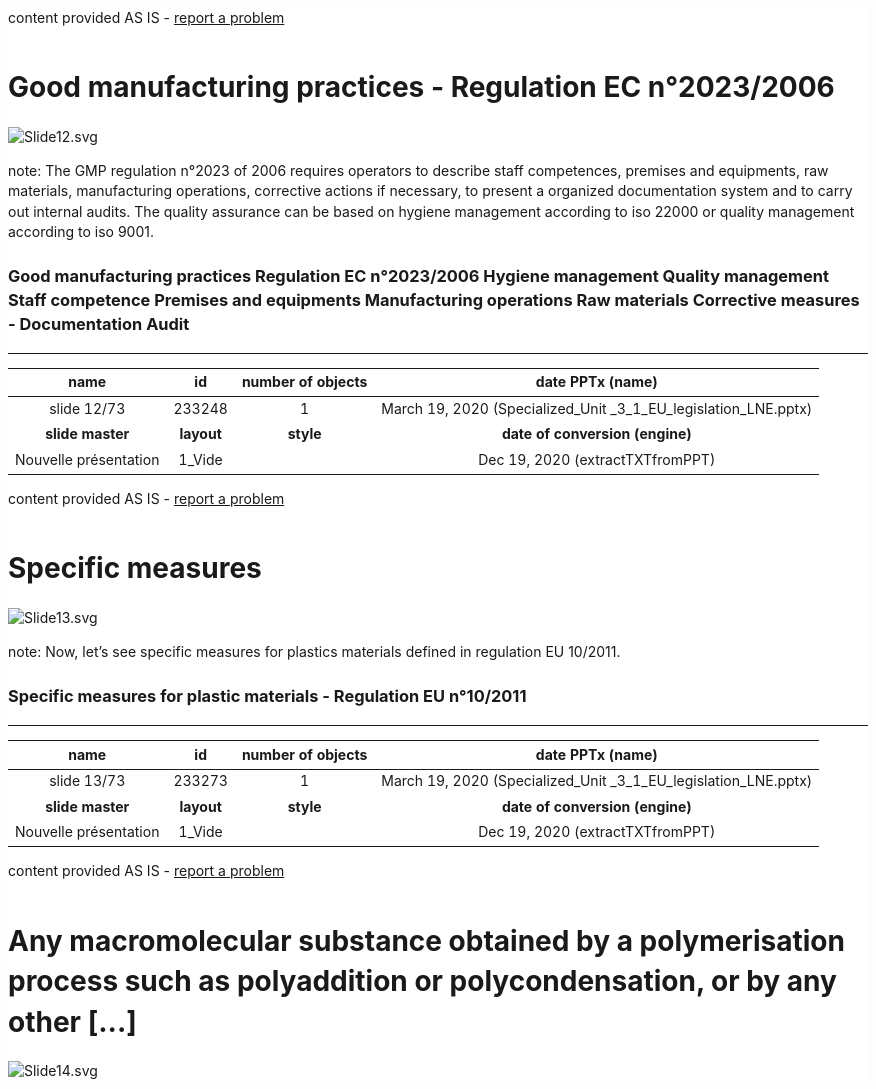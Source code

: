 
content provided AS IS - [report a problem](mailto:olivier.vitrac@agroparistech.fr)

# Good manufacturing practices - Regulation EC n°2023/2006
![Slide12.svg](./src_part1/Slide12.svg  "slide 12 of 73") 

note: The GMP regulation n°2023 of 2006 requires operators to describe staff competences, premises and equipments, raw materials, manufacturing operations, corrective actions if necessary, to present a organized documentation system and to carry out internal audits. The quality assurance can be based on hygiene management according to iso 22000 or quality management according to iso 9001.

### Good manufacturing practices Regulation EC n°2023/2006 Hygiene management Quality management Staff competence Premises and equipments Manufacturing operations Raw materials Corrective measures - Documentation Audit

---
|     **name**     |   **id**   | **number of objects** |      **date PPTx (name)**       |
| :--------------: | :--------: | :-------------------: | :-----------------------------: |
|        slide 12/73        |     233248     |          1           |            March 19, 2020 (Specialized_Unit _3_1_EU_legislation_LNE.pptx)            |
| **slide master** | **layout** |       **style**       | **date of conversion (engine)** |
|        Nouvelle présentation        |     1_Vide     |                     |             Dec 19, 2020 (extractTXTfromPPT)             |


content provided AS IS - [report a problem](mailto:olivier.vitrac@agroparistech.fr)

# Specific measures
![Slide13.svg](./src_part1/Slide13.svg  "slide 13 of 73") 

note: Now, let’s see specific measures for plastics materials defined in regulation EU 10/2011.

### Specific measures for plastic materials - Regulation EU n°10/2011

---
|     **name**     |   **id**   | **number of objects** |      **date PPTx (name)**       |
| :--------------: | :--------: | :-------------------: | :-----------------------------: |
|        slide 13/73        |     233273     |          1           |            March 19, 2020 (Specialized_Unit _3_1_EU_legislation_LNE.pptx)            |
| **slide master** | **layout** |       **style**       | **date of conversion (engine)** |
|        Nouvelle présentation        |     1_Vide     |                     |             Dec 19, 2020 (extractTXTfromPPT)             |


content provided AS IS - [report a problem](mailto:olivier.vitrac@agroparistech.fr)

# Any macromolecular substance obtained by a polymerisation process such as polyaddition or polycondensation, or by any other [...]
![Slide14.svg](./src_part1/Slide14.svg  "slide 14 of 73") 
